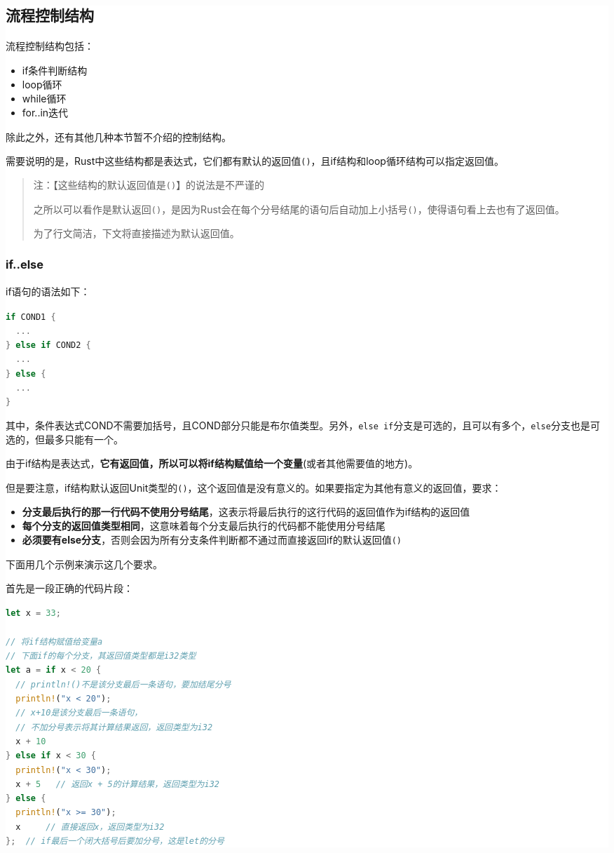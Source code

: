 ## 流程控制结构

流程控制结构包括：  
- if条件判断结构  
- loop循环  
- while循环  
- for..in迭代  

除此之外，还有其他几种本节暂不介绍的控制结构。

需要说明的是，Rust中这些结构都是表达式，它们都有默认的返回值`()`，且if结构和loop循环结构可以指定返回值。

> 注：【这些结构的默认返回值是`()`】的说法是不严谨的
>
> 之所以可以看作是默认返回`()`，是因为Rust会在每个分号结尾的语句后自动加上小括号`()`，使得语句看上去也有了返回值。
>
> 为了行文简洁，下文将直接描述为默认返回值。

### if..else

if语句的语法如下：

```rust
if COND1 {
  ...
} else if COND2 {
  ...
} else {
  ...
}
```

其中，条件表达式COND不需要加括号，且COND部分只能是布尔值类型。另外，`else if`分支是可选的，且可以有多个，`else`分支也是可选的，但最多只能有一个。

由于if结构是表达式，**它有返回值，所以可以将if结构赋值给一个变量**(或者其他需要值的地方)。

但是要注意，if结构默认返回Unit类型的`()`，这个返回值是没有意义的。如果要指定为其他有意义的返回值，要求：  
- **分支最后执行的那一行代码不使用分号结尾**，这表示将最后执行的这行代码的返回值作为if结构的返回值  
- **每个分支的返回值类型相同**，这意味着每个分支最后执行的代码都不能使用分号结尾  
- **必须要有else分支**，否则会因为所有分支条件判断都不通过而直接返回if的默认返回值`()`  

下面用几个示例来演示这几个要求。

首先是一段正确的代码片段：  

```rust
let x = 33;

// 将if结构赋值给变量a
// 下面if的每个分支，其返回值类型都是i32类型
let a = if x < 20 {
  // println!()不是该分支最后一条语句，要加结尾分号
  println!("x < 20");
  // x+10是该分支最后一条语句，
  // 不加分号表示将其计算结果返回，返回类型为i32
  x + 10  
} else if x < 30 {
  println!("x < 30");
  x + 5   // 返回x + 5的计算结果，返回类型为i32
} else {
  println!("x >= 30");
  x     // 直接返回x，返回类型为i32
};  // if最后一个闭大括号后要加分号，这是let的分号
```
